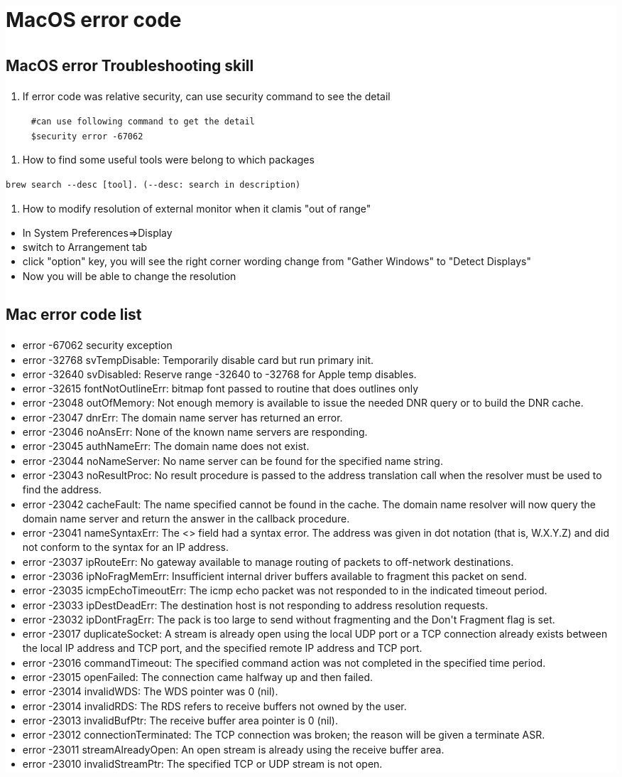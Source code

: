 # MacOS error code
 ## MacOS error Troubleshooting skill
1. If error code was relative security, can use security command to see the detail
``` 
     #can use following command to get the detail
     $security error -67062
```
1. How to find some useful tools were belong to which packages
```
brew search --desc [tool]. (--desc: search in description)
```
1. How to modify resolution of external monitor when it clamis "out of range"
* In System Preferences=>Display
* switch to Arrangement tab
* click "option" key, you will see the right corner wording change from "Gather Windows" to "Detect Displays"
* Now you will be able to change the resolution



 
 
 
 
 ## Mac error code list
* error -67062 security exception
* error -32768 svTempDisable: Temporarily disable card but run primary init.
* error -32640 svDisabled: Reserve range -32640 to -32768 for Apple temp disables.
* error -32615 fontNotOutlineErr: bitmap font passed to routine that does outlines only
* error -23048 outOfMemory: Not enough memory is available to issue the needed DNR query or to build the DNR cache.
* error -23047 dnrErr: The domain name server has returned an error.
* error -23046 noAnsErr: None of the known name servers are responding.
* error -23045 authNameErr: The domain name does not exist.
* error -23044 noNameServer: No name server can be found for the specified name string.
* error -23043 noResultProc: No result procedure is passed to the address translation call when the resolver must be used to find the address.
* error -23042 cacheFault: The name specified cannot be found in the cache. The domain name resolver will now query the domain name server and return the answer in the callback procedure.
* error -23041 nameSyntaxErr: The <> field had a syntax error. The address was given in dot notation (that is, W.X.Y.Z) and did not conform to the syntax for an IP address.
* error -23037 ipRouteErr: No gateway available to manage routing of packets to off-network destinations.
* error -23036 ipNoFragMemErr: Insufficient internal driver buffers available to fragment this packet on send.
* error -23035 icmpEchoTimeoutErr: The icmp echo packet was not responded to in the indicated timeout period.
* error -23033 ipDestDeadErr: The destination host is not responding to address resolution requests.
* error -23032 ipDontFragErr: The pack is too large to send without fragmenting and the Don't Fragment flag is set.
* error -23017 duplicateSocket: A stream is already open using the local UDP port or a TCP connection already exists between the local IP address and TCP port, and the specified remote IP address and TCP port.
* error -23016 commandTimeout: The specified command action was not completed in the specified time period.
* error -23015 openFailed: The connection came halfway up and then failed.
* error -23014 invalidWDS: The WDS pointer was 0 (nil).
* error -23014 invalidRDS: The RDS refers to receive buffers not owned by the user.
* error -23013 invalidBufPtr: The receive buffer area pointer is 0 (nil).
* error -23012 connectionTerminated: The TCP connection was broken; the reason will be given a terminate ASR.
* error -23011 streamAlreadyOpen: An open stream is already using the receive buffer area.
* error -23010 invalidStreamPtr: The specified TCP or UDP stream is not open.